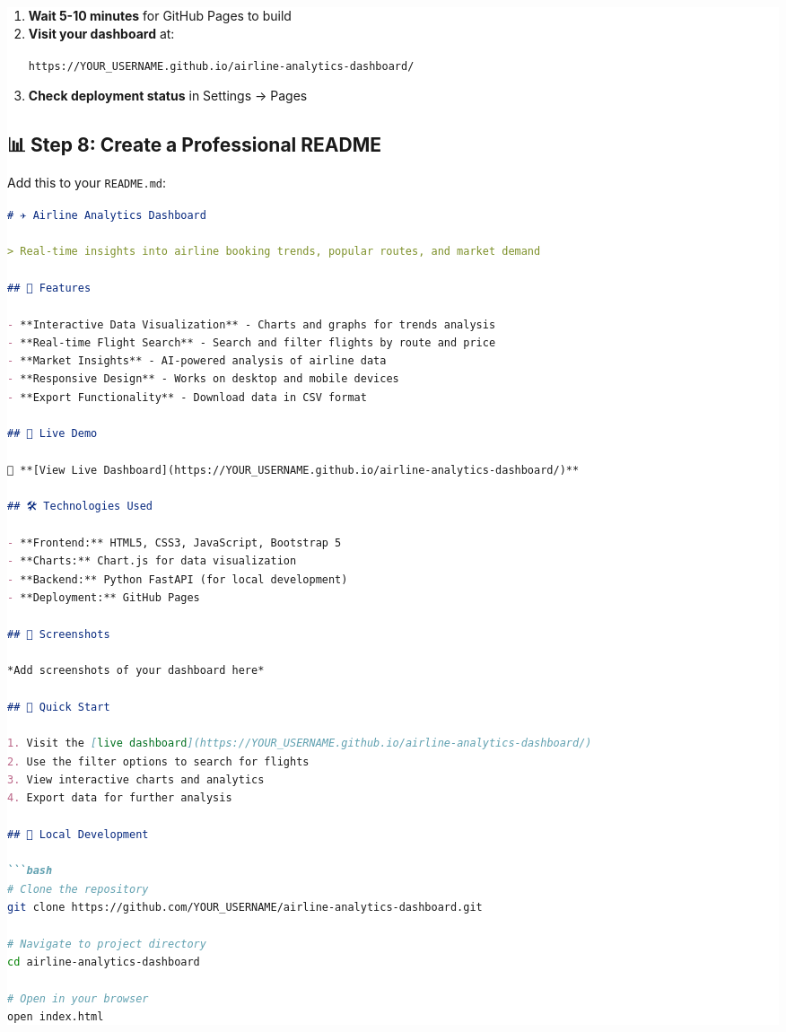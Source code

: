 1. **Wait 5-10 minutes** for GitHub Pages to build
2. **Visit your dashboard** at:
   ```
   https://YOUR_USERNAME.github.io/airline-analytics-dashboard/
   ```
3. **Check deployment status** in Settings → Pages

## 📊 Step 8: Create a Professional README

Add this to your `README.md`:

```markdown
# ✈️ Airline Analytics Dashboard

> Real-time insights into airline booking trends, popular routes, and market demand

## 🌟 Features

- **Interactive Data Visualization** - Charts and graphs for trends analysis
- **Real-time Flight Search** - Search and filter flights by route and price
- **Market Insights** - AI-powered analysis of airline data
- **Responsive Design** - Works on desktop and mobile devices
- **Export Functionality** - Download data in CSV format

## 🎯 Live Demo

🔗 **[View Live Dashboard](https://YOUR_USERNAME.github.io/airline-analytics-dashboard/)**

## 🛠️ Technologies Used

- **Frontend:** HTML5, CSS3, JavaScript, Bootstrap 5
- **Charts:** Chart.js for data visualization
- **Backend:** Python FastAPI (for local development)
- **Deployment:** GitHub Pages

## 📱 Screenshots

*Add screenshots of your dashboard here*

## 🚀 Quick Start

1. Visit the [live dashboard](https://YOUR_USERNAME.github.io/airline-analytics-dashboard/)
2. Use the filter options to search for flights
3. View interactive charts and analytics
4. Export data for further analysis

## 🔧 Local Development

```bash
# Clone the repository
git clone https://github.com/YOUR_USERNAME/airline-analytics-dashboard.git

# Navigate to project directory
cd airline-analytics-dashboard

# Open in your browser
open index.html
```
